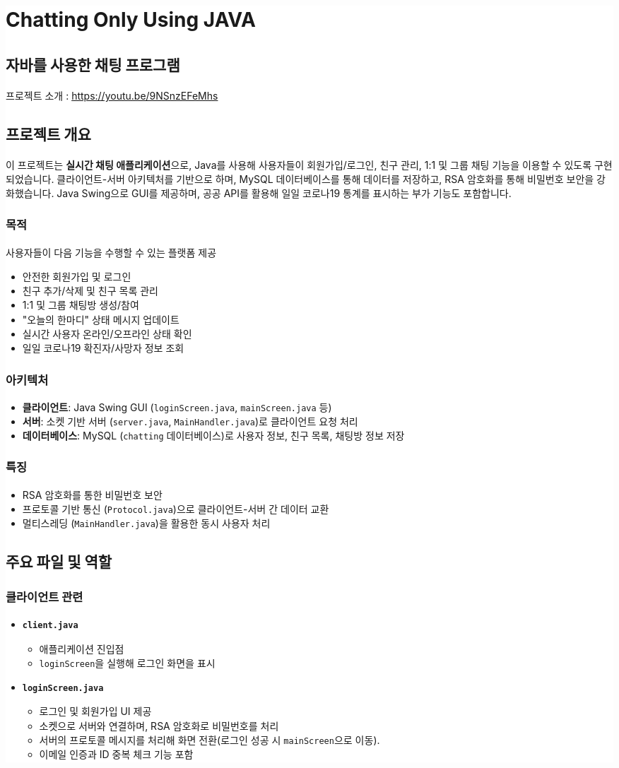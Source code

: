 # Chatting Only Using JAVA

## 자바를 사용한 채팅 프로그램

프로젝트 소개 : https://youtu.be/9NSnzEFeMhs

## 프로젝트 개요

이 프로젝트는 **실시간 채팅 애플리케이션**으로, Java를 사용해 사용자들이 회원가입/로그인, 친구 관리, 1:1 및 그룹 채팅 기능을 이용할 수 있도록 구현되었습니다. 클라이언트-서버 아키텍처를 기반으로 하며,
MySQL 데이터베이스를 통해 데이터를 저장하고, RSA 암호화를 통해 비밀번호 보안을 강화했습니다. Java Swing으로 GUI를 제공하며, 공공 API를 활용해 일일 코로나19 통계를 표시하는 부가 기능도
포함합니다.

### 목적

사용자들이 다음 기능을 수행할 수 있는 플랫폼 제공

- 안전한 회원가입 및 로그인
- 친구 추가/삭제 및 친구 목록 관리
- 1:1 및 그룹 채팅방 생성/참여
- "오늘의 한마디" 상태 메시지 업데이트
- 실시간 사용자 온라인/오프라인 상태 확인
- 일일 코로나19 확진자/사망자 정보 조회

### 아키텍처

- **클라이언트**: Java Swing GUI (`loginScreen.java`, `mainScreen.java` 등)
- **서버**: 소켓 기반 서버 (`server.java`, `MainHandler.java`)로 클라이언트 요청 처리
- **데이터베이스**: MySQL (`chatting` 데이터베이스)로 사용자 정보, 친구 목록, 채팅방 정보 저장

### 특징

- RSA 암호화를 통한 비밀번호 보안
- 프로토콜 기반 통신 (`Protocol.java`)으로 클라이언트-서버 간 데이터 교환
- 멀티스레딩 (`MainHandler.java`)을 활용한 동시 사용자 처리

## 주요 파일 및 역할

### 클라이언트 관련

- **`client.java`**  
  - 애플리케이션 진입점
  - `loginScreen`을 실행해 로그인 화면을 표시

- **`loginScreen.java`**  
  - 로그인 및 회원가입 UI 제공
  - 소켓으로 서버와 연결하며, RSA 암호화로 비밀번호를 처리
  - 서버의 프로토콜 메시지를 처리해 화면 전환(로그인 성공 시 `mainScreen`으로 이동).
  - 이메일 인증과 ID 중복 체크 기능 포함
